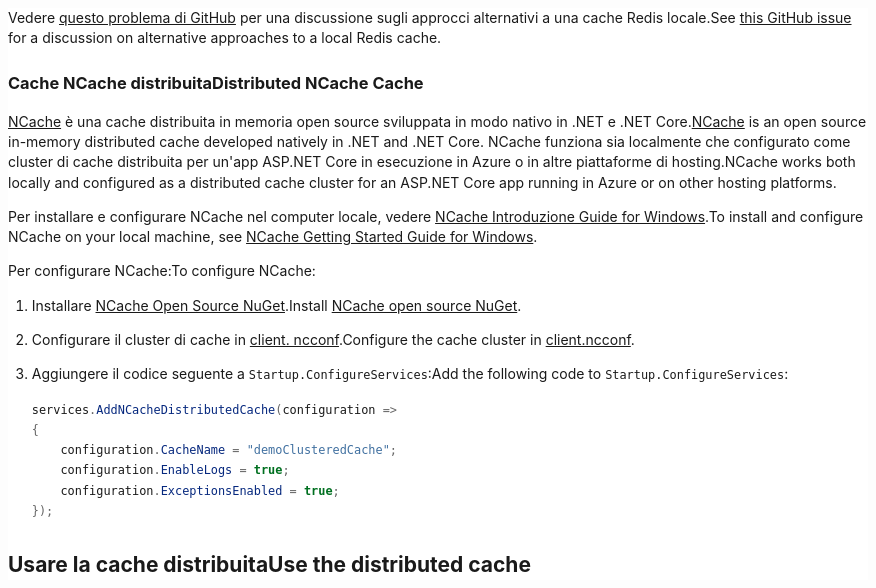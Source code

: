 <span data-ttu-id="a8c01-162">Vedere [questo problema di GitHub](https://github.com/dotnet/AspNetCore.Docs/issues/19542) per una discussione sugli approcci alternativi a una cache Redis locale.</span><span class="sxs-lookup"><span data-stu-id="a8c01-162">See [this GitHub issue](https://github.com/dotnet/AspNetCore.Docs/issues/19542) for a discussion on alternative approaches to a local Redis cache.</span></span>

### <a name="distributed-ncache-cache"></a><span data-ttu-id="a8c01-163">Cache NCache distribuita</span><span class="sxs-lookup"><span data-stu-id="a8c01-163">Distributed NCache Cache</span></span>

<span data-ttu-id="a8c01-164">[NCache](https://github.com/Alachisoft/NCache) è una cache distribuita in memoria open source sviluppata in modo nativo in .NET e .NET Core.</span><span class="sxs-lookup"><span data-stu-id="a8c01-164">[NCache](https://github.com/Alachisoft/NCache) is an open source in-memory distributed cache developed natively in .NET and .NET Core.</span></span> <span data-ttu-id="a8c01-165">NCache funziona sia localmente che configurato come cluster di cache distribuita per un'app ASP.NET Core in esecuzione in Azure o in altre piattaforme di hosting.</span><span class="sxs-lookup"><span data-stu-id="a8c01-165">NCache works both locally and configured as a distributed cache cluster for an ASP.NET Core app running in Azure or on other hosting platforms.</span></span>

<span data-ttu-id="a8c01-166">Per installare e configurare NCache nel computer locale, vedere [NCache Introduzione Guide for Windows](https://www.alachisoft.com/resources/docs/ncache-oss/getting-started-guide-windows/).</span><span class="sxs-lookup"><span data-stu-id="a8c01-166">To install and configure NCache on your local machine, see [NCache Getting Started Guide for Windows](https://www.alachisoft.com/resources/docs/ncache-oss/getting-started-guide-windows/).</span></span>

<span data-ttu-id="a8c01-167">Per configurare NCache:</span><span class="sxs-lookup"><span data-stu-id="a8c01-167">To configure NCache:</span></span>

1. <span data-ttu-id="a8c01-168">Installare [NCache Open Source NuGet](https://www.nuget.org/packages/Alachisoft.NCache.OpenSource.SDK/).</span><span class="sxs-lookup"><span data-stu-id="a8c01-168">Install [NCache open source NuGet](https://www.nuget.org/packages/Alachisoft.NCache.OpenSource.SDK/).</span></span>
1. <span data-ttu-id="a8c01-169">Configurare il cluster di cache in [client. ncconf](https://www.alachisoft.com/resources/docs/ncache-oss/admin-guide/client-config.html).</span><span class="sxs-lookup"><span data-stu-id="a8c01-169">Configure the cache cluster in [client.ncconf](https://www.alachisoft.com/resources/docs/ncache-oss/admin-guide/client-config.html).</span></span>
1. <span data-ttu-id="a8c01-170">Aggiungere il codice seguente a `Startup.ConfigureServices`:</span><span class="sxs-lookup"><span data-stu-id="a8c01-170">Add the following code to `Startup.ConfigureServices`:</span></span>

   ```csharp
   services.AddNCacheDistributedCache(configuration =>    
   {        
       configuration.CacheName = "demoClusteredCache";
       configuration.EnableLogs = true;
       configuration.ExceptionsEnabled = true;
   });
   ```

## <a name="use-the-distributed-cache"></a><span data-ttu-id="a8c01-171">Usare la cache distribuita</span><span class="sxs-lookup"><span data-stu-id="a8c01-171">Use the distributed cache</span></span>
